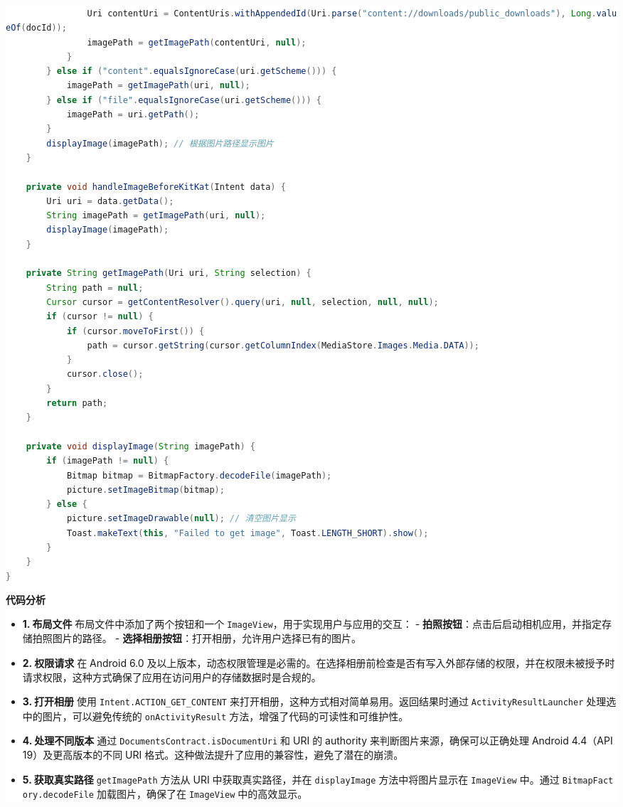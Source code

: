 ```java
                Uri contentUri = ContentUris.withAppendedId(Uri.parse("content://downloads/public_downloads"), Long.valueOf(docId));
                imagePath = getImagePath(contentUri, null);
            }
        } else if ("content".equalsIgnoreCase(uri.getScheme())) {
            imagePath = getImagePath(uri, null);
        } else if ("file".equalsIgnoreCase(uri.getScheme())) {
            imagePath = uri.getPath();
        }
        displayImage(imagePath); // 根据图片路径显示图片
    }

    private void handleImageBeforeKitKat(Intent data) {
        Uri uri = data.getData();
        String imagePath = getImagePath(uri, null);
        displayImage(imagePath);
    }

    private String getImagePath(Uri uri, String selection) {
        String path = null;
        Cursor cursor = getContentResolver().query(uri, null, selection, null, null);
        if (cursor != null) {
            if (cursor.moveToFirst()) {
                path = cursor.getString(cursor.getColumnIndex(MediaStore.Images.Media.DATA));
            }
            cursor.close();
        }
        return path;
    }

    private void displayImage(String imagePath) {
        if (imagePath != null) {
            Bitmap bitmap = BitmapFactory.decodeFile(imagePath);
            picture.setImageBitmap(bitmap);
        } else {
            picture.setImageDrawable(null); // 清空图片显示
            Toast.makeText(this, "Failed to get image", Toast.LENGTH_SHORT).show();
        }
    }
}
```

**代码分析**

* **1. 布局文件**
    布局文件中添加了两个按钮和一个 `ImageView`，用于实现用户与应用的交互：
        - **拍照按钮**：点击后启动相机应用，并指定存储拍照图片的路径。
        - **选择相册按钮**：打开相册，允许用户选择已有的图片。

* **2. 权限请求**
    在 Android 6.0 及以上版本，动态权限管理是必需的。在选择相册前检查是否有写入外部存储的权限，并在权限未被授予时请求权限，这种方式确保了应用在访问用户的存储数据时是合规的。
* **3. 打开相册**
    使用 `Intent.ACTION_GET_CONTENT` 来打开相册，这种方式相对简单易用。返回结果时通过 `ActivityResultLauncher` 处理选中的图片，可以避免传统的 `onActivityResult` 方法，增强了代码的可读性和可维护性。
* **4. 处理不同版本**
    通过 `DocumentsContract.isDocumentUri` 和 URI 的 authority 来判断图片来源，确保可以正确处理 Android 4.4（API 19）及更高版本的不同 URI 格式。这种做法提升了应用的兼容性，避免了潜在的崩溃。
* **5. 获取真实路径**
    `getImagePath` 方法从 URI 中获取真实路径，并在 `displayImage` 方法中将图片显示在 `ImageView` 中。通过 `BitmapFactory.decodeFile` 加载图片，确保了在 `ImageView` 中的高效显示。
